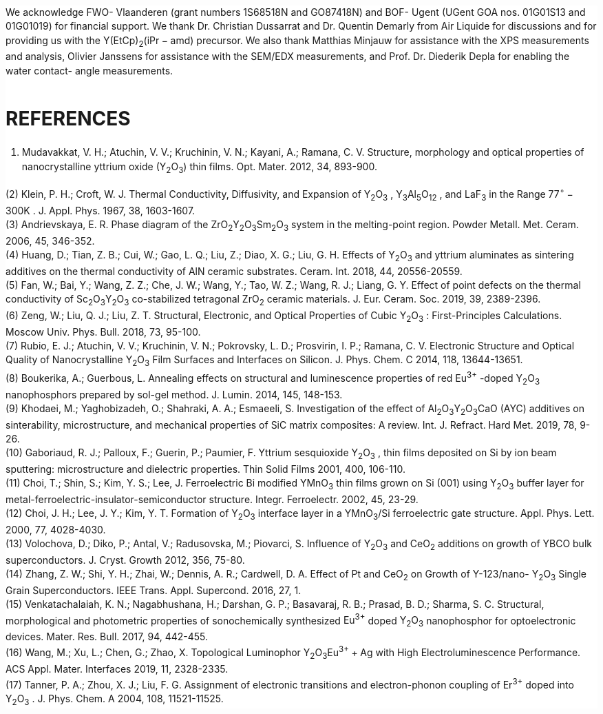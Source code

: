 We acknowledge FWO- Vlaanderen (grant numbers 1S68518N and GO87418N) and BOF- Ugent (UGent GOA nos. 01G01S13 and 01G01019) for financial support. We thank Dr. Christian Dussarrat and Dr. Quentin Demarly from Air Liquide for discussions and for providing us with the  $\mathrm{Y}(\mathrm{EtCp})_2(\mathrm{iPr - amd})$  precursor. We also thank Matthias Minjauw for assistance with the XPS measurements and analysis, Olivier Janssens for assistance with the SEM/EDX measurements, and Prof. Dr. Diederik Depla for enabling the water contact- angle measurements.

# REFERENCES

1) Mudavakkat, V. H.; Atuchin, V. V.; Kruchinin, V. N.; Kayani, A.; Ramana, C. V. Structure, morphology and optical properties of nanocrystalline yttrium oxide  $\left(\mathrm{Y}_2\mathrm{O}_3\right)$  thin films. Opt. Mater. 2012, 34, 893-900.

(2) Klein, P. H.; Croft, W. J. Thermal Conductivity, Diffusivity, and Expansion of  $\mathrm{Y}_2\mathrm{O}_3$ ,  $\mathrm{Y}_3\mathrm{Al}_5\mathrm{O}_{12}$ , and  $\mathrm{LaF}_3$  in the Range  $77^{\circ} - 300\mathrm{K}$ . J. Appl. Phys. 1967, 38, 1603-1607.  
(3) Andrievskaya, E. R. Phase diagram of the  $\mathrm{ZrO}_2\mathrm{Y}_2\mathrm{O}_3\mathrm{Sm}_2\mathrm{O}_3$  system in the melting-point region. Powder Metall. Met. Ceram. 2006, 45, 346-352.  
(4) Huang, D.; Tian, Z. B.; Cui, W.; Gao, L. Q.; Liu, Z.; Diao, X. G.; Liu, G. H. Effects of  $\mathrm{Y}_2\mathrm{O}_3$  and yttrium aluminates as sintering additives on the thermal conductivity of AlN ceramic substrates. Ceram. Int. 2018, 44, 20556-20559.  
(5) Fan, W.; Bai, Y.; Wang, Z. Z.; Che, J. W.; Wang, Y.; Tao, W. Z.; Wang, R. J.; Liang, G. Y. Effect of point defects on the thermal conductivity of  $\mathrm{Sc}_2\mathrm{O}_3\mathrm{Y}_2\mathrm{O}_3$  co-stabilized tetragonal  $\mathrm{ZrO}_2$  ceramic materials. J. Eur. Ceram. Soc. 2019, 39, 2389-2396.  
(6) Zeng, W.; Liu, Q. J.; Liu, Z. T. Structural, Electronic, and Optical Properties of Cubic  $\mathrm{Y}_2\mathrm{O}_3$ : First-Principles Calculations. Moscow Univ. Phys. Bull. 2018, 73, 95-100.  
(7) Rubio, E. J.; Atuchin, V. V.; Kruchinin, V. N.; Pokrovsky, L. D.; Prosvirin, I. P.; Ramana, C. V. Electronic Structure and Optical Quality of Nanocrystalline  $\mathrm{Y}_2\mathrm{O}_3$  Film Surfaces and Interfaces on Silicon. J. Phys. Chem. C 2014, 118, 13644-13651.  
(8) Boukerika, A.; Guerbous, L. Annealing effects on structural and luminescence properties of red  $\mathrm{Eu}^{3 + }$ -doped  $\mathrm{Y}_2\mathrm{O}_3$  nanophosphors prepared by sol-gel method. J. Lumin. 2014, 145, 148-153.  
(9) Khodaei, M.; Yaghobizadeh, O.; Shahraki, A. A.; Esmaeeli, S. Investigation of the effect of  $\mathrm{Al}_2\mathrm{O}_3\mathrm{Y}_2\mathrm{O}_3\mathrm{CaO}$  (AYC) additives on sinterability, microstructure, and mechanical properties of SiC matrix composites: A review. Int. J. Refract. Hard Met. 2019, 78, 9-26.  
(10) Gaboriaud, R. J.; Palloux, F.; Guerin, P.; Paumier, F. Yttrium sesquioxide  $\mathrm{Y}_2\mathrm{O}_3$ , thin films deposited on Si by ion beam sputtering: microstructure and dielectric properties. Thin Solid Films 2001, 400, 106-110.  
(11) Choi, T.; Shin, S.; Kim, Y. S.; Lee, J. Ferroelectric Bi modified  $\mathrm{YMnO}_3$  thin films grown on Si (001) using  $\mathrm{Y}_2\mathrm{O}_3$  buffer layer for metal-ferroelectric-insulator-semiconductor structure. Integr. Ferroelectr. 2002, 45, 23-29.  
(12) Choi, J. H.; Lee, J. Y.; Kim, Y. T. Formation of  $\mathrm{Y}_2\mathrm{O}_3$  interface layer in a  $\mathrm{YMnO}_3 / \mathrm{Si}$  ferroelectric gate structure. Appl. Phys. Lett. 2000, 77, 4028-4030.  
(13) Volochova, D.; Diko, P.; Antal, V.; Radusovska, M.; Piovarci, S. Influence of  $\mathrm{Y}_2\mathrm{O}_3$  and  $\mathrm{CeO}_2$  additions on growth of YBCO bulk superconductors. J. Cryst. Growth 2012, 356, 75-80.  
(14) Zhang, Z. W.; Shi, Y. H.; Zhai, W.; Dennis, A. R.; Cardwell, D. A. Effect of Pt and  $\mathrm{CeO}_2$  on Growth of Y-123/nano- $\mathrm{Y}_2\mathrm{O}_3$  Single Grain Superconductors. IEEE Trans. Appl. Supercond. 2016, 27, 1.  
(15) Venkatachalaiah, K. N.; Nagabhushana, H.; Darshan, G. P.; Basavaraj, R. B.; Prasad, B. D.; Sharma, S. C. Structural, morphological and photometric properties of sonochemically synthesized  $\mathrm{Eu}^{3 + }$  doped  $\mathrm{Y}_2\mathrm{O}_3$  nanophosphor for optoelectronic devices. Mater. Res. Bull. 2017, 94, 442-455.  
(16) Wang, M.; Xu, L.; Chen, G.; Zhao, X. Topological Luminophor  $\mathrm{Y}_2\mathrm{O}_3\mathrm{Eu}^{3 + } + \mathrm{Ag}$  with High Electroluminescence Performance. ACS Appl. Mater. Interfaces 2019, 11, 2328-2335.  
(17) Tanner, P. A.; Zhou, X. J.; Liu, F. G. Assignment of electronic transitions and electron-phonon coupling of  $\mathrm{Er}^{3 + }$  doped into  $\mathrm{Y}_2\mathrm{O}_3$ . J. Phys. Chem. A 2004, 108, 11521-11525.  